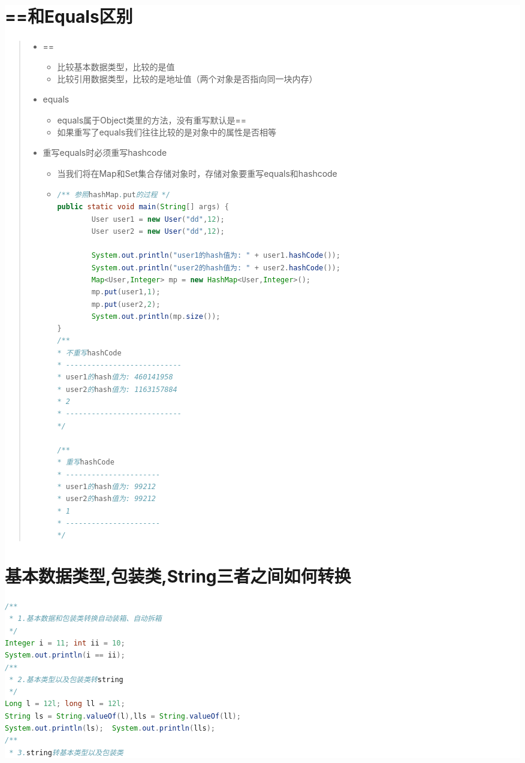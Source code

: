 # ==和Equals区别

> - ==
>   - 比较基本数据类型，比较的是值
>   - 比较引用数据类型，比较的是地址值（两个对象是否指向同一块内存）
>
> - equals
>   - equals属于Object类里的方法，没有重写默认是==
>   - 如果重写了equals我们往往比较的是对象中的属性是否相等
>
> - 重写equals时必须重写hashcode
>
>   - 当我们将在Map和Set集合存储对象时，存储对象要重写equals和hashcode
>
>   - ```java
>     /** 参照hashMap.put的过程 */
>     public static void main(String[] args) {
>             User user1 = new User("dd",12);
>             User user2 = new User("dd",12);
>     
>             System.out.println("user1的hash值为: " + user1.hashCode());
>             System.out.println("user2的hash值为: " + user2.hashCode());
>             Map<User,Integer> mp = new HashMap<User,Integer>();
>             mp.put(user1,1);
>             mp.put(user2,2);
>             System.out.println(mp.size());
>     }
>     /**
>     * 不重写hashCode
>     * ---------------------------
>     * user1的hash值为: 460141958
>     * user2的hash值为: 1163157884
>     * 2
>     * ---------------------------
>     */
>     
>     /**
>     * 重写hashCode
>     * ----------------------
>     * user1的hash值为: 99212
>     * user2的hash值为: 99212
>     * 1
>     * ----------------------
>     */
>     ```

# 基本数据类型,包装类,String三者之间如何转换

```java
/**
 * 1.基本数据和包装类转换自动装箱、自动拆箱
 */
Integer i = 11; int ii = 10;
System.out.println(i == ii);
/**
 * 2.基本类型以及包装类转string
 */
Long l = 12l; long ll = 12l;
String ls = String.valueOf(l),lls = String.valueOf(ll);
System.out.println(ls);  System.out.println(lls);
/**
 * 3.string转基本类型以及包装类
```